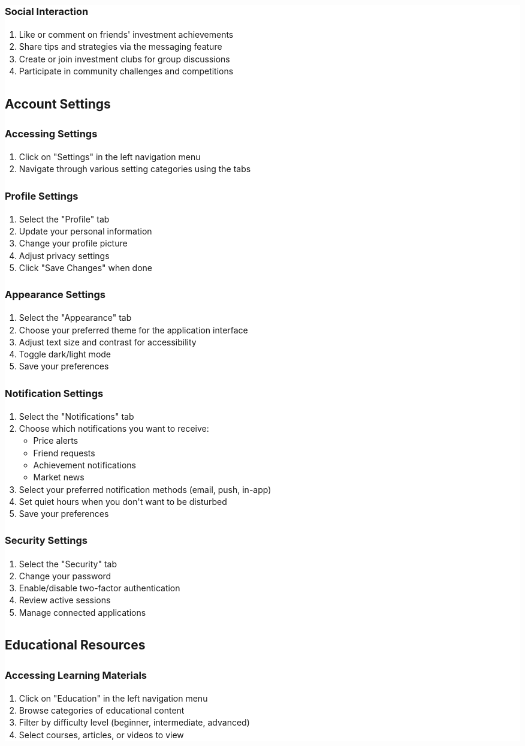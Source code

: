 ### Social Interaction
1. Like or comment on friends' investment achievements
2. Share tips and strategies via the messaging feature
3. Create or join investment clubs for group discussions
4. Participate in community challenges and competitions

## Account Settings

### Accessing Settings
1. Click on "Settings" in the left navigation menu
2. Navigate through various setting categories using the tabs

### Profile Settings
1. Select the "Profile" tab
2. Update your personal information
3. Change your profile picture
4. Adjust privacy settings
5. Click "Save Changes" when done

### Appearance Settings
1. Select the "Appearance" tab
2. Choose your preferred theme for the application interface
3. Adjust text size and contrast for accessibility
4. Toggle dark/light mode
5. Save your preferences

### Notification Settings
1. Select the "Notifications" tab
2. Choose which notifications you want to receive:
   - Price alerts
   - Friend requests
   - Achievement notifications
   - Market news
3. Select your preferred notification methods (email, push, in-app)
4. Set quiet hours when you don't want to be disturbed
5. Save your preferences

### Security Settings
1. Select the "Security" tab
2. Change your password
3. Enable/disable two-factor authentication
4. Review active sessions
5. Manage connected applications

## Educational Resources

### Accessing Learning Materials
1. Click on "Education" in the left navigation menu
2. Browse categories of educational content
3. Filter by difficulty level (beginner, intermediate, advanced)
4. Select courses, articles, or videos to view
